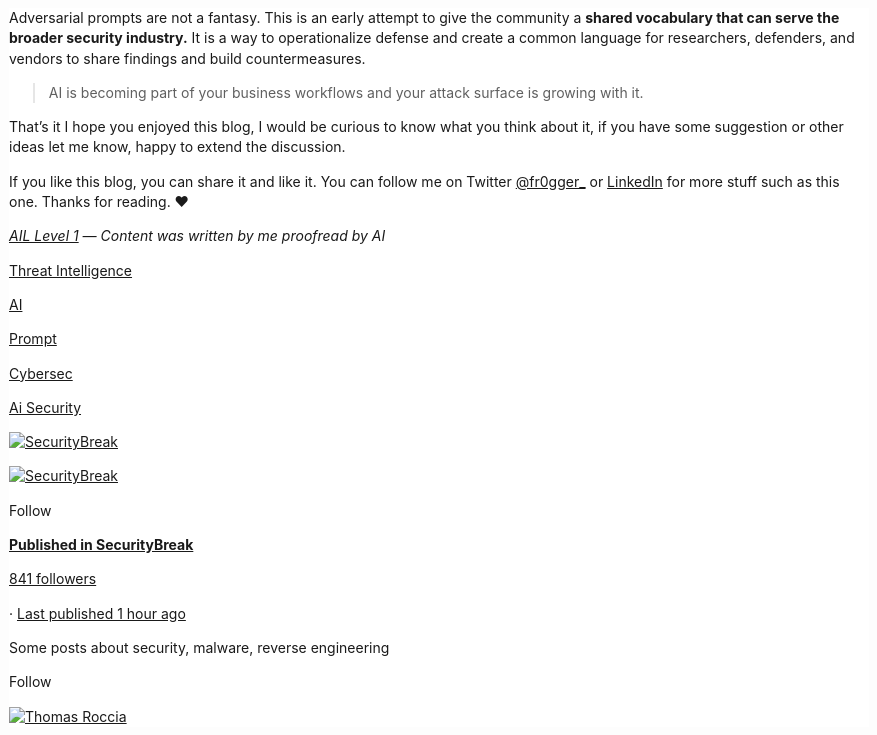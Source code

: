 Adversarial prompts are not a fantasy. This is an early attempt to give the community a **shared vocabulary that can serve the broader security industry.** It is a way to operationalize defense and create a common language for researchers, defenders, and vendors to share findings and build countermeasures.

> AI is becoming part of your business workflows and your attack surface is growing with it.

That’s it I hope you enjoyed this blog, I would be curious to know what you think about it, if you have some suggestion or other ideas let me know, happy to extend the discussion.

If you like this blog, you can share it and like it. You can follow me on Twitter [@fr0gger\_](https://twitter.com/fr0gger_) or [LinkedIn](https://www.linkedin.com/in/thomas-roccia/) for more stuff such as this one. Thanks for reading. ❤

[_AIL Level 1_](https://danielmiessler.com/blog/ai-influence-level-ail) _— Content was written by me proofread by AI_

[Threat Intelligence](https://medium.com/tag/threat-intelligence?source=post_page-----84c364b5d860---------------------------------------)

[AI](https://medium.com/tag/ai?source=post_page-----84c364b5d860---------------------------------------)

[Prompt](https://medium.com/tag/prompt?source=post_page-----84c364b5d860---------------------------------------)

[Cybersec](https://medium.com/tag/cybersec?source=post_page-----84c364b5d860---------------------------------------)

[Ai Security](https://medium.com/tag/ai-security?source=post_page-----84c364b5d860---------------------------------------)

[![SecurityBreak](https://miro.medium.com/v2/resize:fill:96:96/1*LG9rN_cecQ_NS714Eky1ig.png)](https://blog.securitybreak.io/?source=post_page---post_publication_info--84c364b5d860---------------------------------------)

[![SecurityBreak](https://miro.medium.com/v2/resize:fill:128:128/1*LG9rN_cecQ_NS714Eky1ig.png)](https://blog.securitybreak.io/?source=post_page---post_publication_info--84c364b5d860---------------------------------------)

Follow

[**Published in SecurityBreak**](https://blog.securitybreak.io/?source=post_page---post_publication_info--84c364b5d860---------------------------------------)

[841 followers](https://blog.securitybreak.io/followers?source=post_page---post_publication_info--84c364b5d860---------------------------------------)

· [Last published 1 hour ago](https://blog.securitybreak.io/the-state-of-adversarial-prompts-84c364b5d860?source=post_page---post_publication_info--84c364b5d860---------------------------------------)

Some posts about security, malware, reverse engineering

Follow

[![Thomas Roccia](https://miro.medium.com/v2/resize:fill:96:96/1*hBWgJPc-XU4N-uRmEbqmNw.png)](https://tomrocc.medium.com/?source=post_page---post_author_info--84c364b5d860---------------------------------------)

